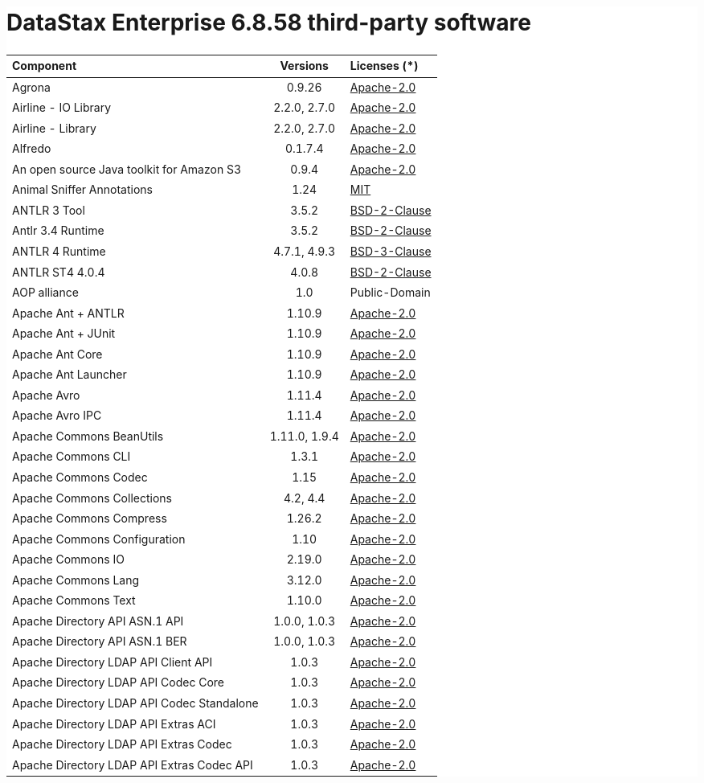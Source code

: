 # DataStax Enterprise 6.8.58 third-party software

| Component  |  Versions  | Licenses (*) |
|:-----------|:----------:|:-------------|
| Agrona | 0.9.26 | [Apache-2.0](https://spdx.org/licenses/Apache-2.0.html) |
| Airline - IO Library | 2.2.0, 2.7.0 | [Apache-2.0](https://spdx.org/licenses/Apache-2.0.html) |
| Airline - Library | 2.2.0, 2.7.0 | [Apache-2.0](https://spdx.org/licenses/Apache-2.0.html) |
| Alfredo | 0.1.7.4 | [Apache-2.0](https://spdx.org/licenses/Apache-2.0.html) |
| An open source Java toolkit for Amazon S3 | 0.9.4 | [Apache-2.0](https://spdx.org/licenses/Apache-2.0.html) |
| Animal Sniffer Annotations | 1.24 | [MIT](https://spdx.org/licenses/MIT.html) |
| ANTLR 3 Tool | 3.5.2 | [BSD-2-Clause](https://spdx.org/licenses/BSD-2-Clause.html) |
| Antlr 3.4 Runtime | 3.5.2 | [BSD-2-Clause](https://spdx.org/licenses/BSD-2-Clause.html) |
| ANTLR 4 Runtime | 4.7.1, 4.9.3 | [BSD-3-Clause](https://spdx.org/licenses/BSD-3-Clause.html) |
| ANTLR ST4 4.0.4 | 4.0.8 | [BSD-2-Clause](https://spdx.org/licenses/BSD-2-Clause.html) |
| AOP alliance | 1.0 | Public-Domain |
| Apache Ant + ANTLR | 1.10.9 | [Apache-2.0](https://spdx.org/licenses/Apache-2.0.html) |
| Apache Ant + JUnit | 1.10.9 | [Apache-2.0](https://spdx.org/licenses/Apache-2.0.html) |
| Apache Ant Core | 1.10.9 | [Apache-2.0](https://spdx.org/licenses/Apache-2.0.html) |
| Apache Ant Launcher | 1.10.9 | [Apache-2.0](https://spdx.org/licenses/Apache-2.0.html) |
| Apache Avro | 1.11.4 | [Apache-2.0](https://spdx.org/licenses/Apache-2.0.html) |
| Apache Avro IPC | 1.11.4 | [Apache-2.0](https://spdx.org/licenses/Apache-2.0.html) |
| Apache Commons BeanUtils | 1.11.0, 1.9.4 | [Apache-2.0](https://spdx.org/licenses/Apache-2.0.html) |
| Apache Commons CLI | 1.3.1 | [Apache-2.0](https://spdx.org/licenses/Apache-2.0.html) |
| Apache Commons Codec | 1.15 | [Apache-2.0](https://spdx.org/licenses/Apache-2.0.html) |
| Apache Commons Collections | 4.2, 4.4 | [Apache-2.0](https://spdx.org/licenses/Apache-2.0.html) |
| Apache Commons Compress | 1.26.2 | [Apache-2.0](https://spdx.org/licenses/Apache-2.0.html) |
| Apache Commons Configuration | 1.10 | [Apache-2.0](https://spdx.org/licenses/Apache-2.0.html) |
| Apache Commons IO | 2.19.0 | [Apache-2.0](https://spdx.org/licenses/Apache-2.0.html) |
| Apache Commons Lang | 3.12.0 | [Apache-2.0](https://spdx.org/licenses/Apache-2.0.html) |
| Apache Commons Text | 1.10.0 | [Apache-2.0](https://spdx.org/licenses/Apache-2.0.html) |
| Apache Directory API ASN.1 API | 1.0.0, 1.0.3 | [Apache-2.0](https://spdx.org/licenses/Apache-2.0.html) |
| Apache Directory API ASN.1 BER | 1.0.0, 1.0.3 | [Apache-2.0](https://spdx.org/licenses/Apache-2.0.html) |
| Apache Directory LDAP API Client API | 1.0.3 | [Apache-2.0](https://spdx.org/licenses/Apache-2.0.html) |
| Apache Directory LDAP API Codec Core | 1.0.3 | [Apache-2.0](https://spdx.org/licenses/Apache-2.0.html) |
| Apache Directory LDAP API Codec Standalone | 1.0.3 | [Apache-2.0](https://spdx.org/licenses/Apache-2.0.html) |
| Apache Directory LDAP API Extras ACI | 1.0.3 | [Apache-2.0](https://spdx.org/licenses/Apache-2.0.html) |
| Apache Directory LDAP API Extras Codec | 1.0.3 | [Apache-2.0](https://spdx.org/licenses/Apache-2.0.html) |
| Apache Directory LDAP API Extras Codec API | 1.0.3 | [Apache-2.0](https://spdx.org/licenses/Apache-2.0.html) |
